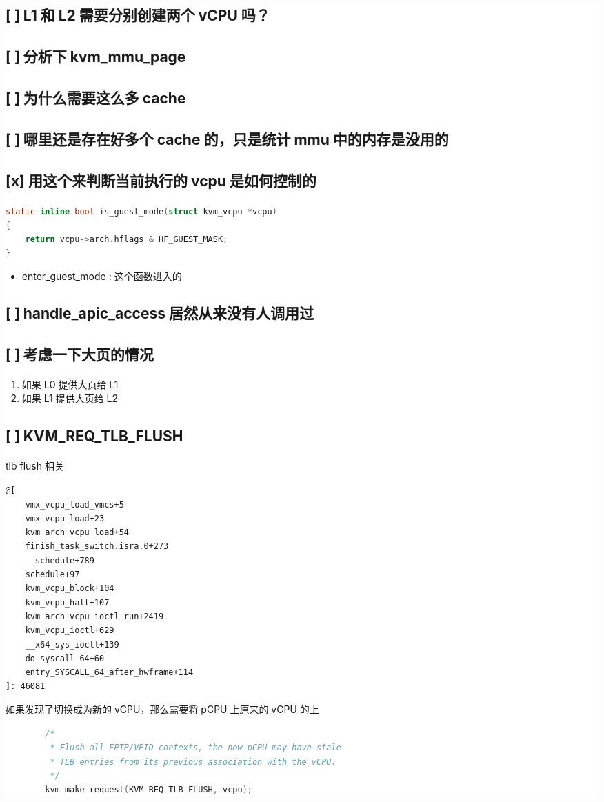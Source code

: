 ## [ ] L1 和 L2 需要分别创建两个 vCPU 吗？

## [ ] 分析下 kvm_mmu_page

## [ ] 为什么需要这么多 cache

## [ ] 哪里还是存在好多个 cache 的，只是统计 mmu 中的内存是没用的


## [x] 用这个来判断当前执行的 vcpu 是如何控制的
```c
static inline bool is_guest_mode(struct kvm_vcpu *vcpu)
{
	return vcpu->arch.hflags & HF_GUEST_MASK;
}
```
- enter_guest_mode : 这个函数进入的

## [ ] handle_apic_access 居然从来没有人调用过

## [ ] 考虑一下大页的情况
1. 如果 L0 提供大页给 L1
2. 如果 L1 提供大页给 L2

## [ ] KVM_REQ_TLB_FLUSH
tlb flush 相关


```txt
@[
    vmx_vcpu_load_vmcs+5
    vmx_vcpu_load+23
    kvm_arch_vcpu_load+54
    finish_task_switch.isra.0+273
    __schedule+789
    schedule+97
    kvm_vcpu_block+104
    kvm_vcpu_halt+107
    kvm_arch_vcpu_ioctl_run+2419
    kvm_vcpu_ioctl+629
    __x64_sys_ioctl+139
    do_syscall_64+60
    entry_SYSCALL_64_after_hwframe+114
]: 46081
```

如果发现了切换成为新的 vCPU，那么需要将 pCPU 上原来的 vCPU 的上
```c
		/*
		 * Flush all EPTP/VPID contexts, the new pCPU may have stale
		 * TLB entries from its previous association with the vCPU.
		 */
		kvm_make_request(KVM_REQ_TLB_FLUSH, vcpu);
```


[^2]: 配置的代码非常详尽